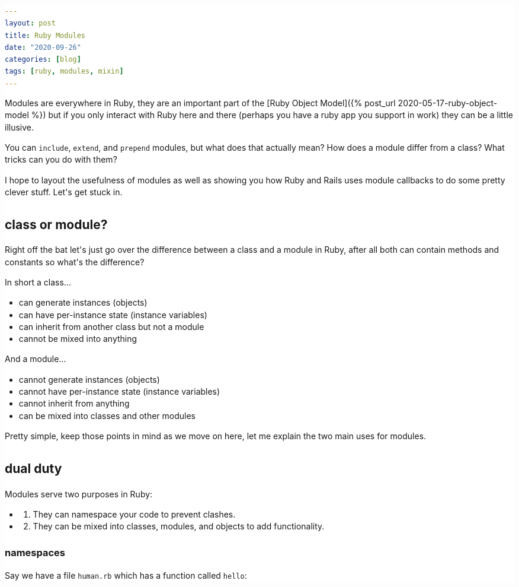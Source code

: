 ```yaml
---
layout: post
title: Ruby Modules
date: "2020-09-26"
categories: [blog]
tags: [ruby, modules, mixin]
---
```


Modules are everywhere in Ruby, they are an important part of the [Ruby Object
Model]({% post_url 2020-05-17-ruby-object-model %}) but if you only interact
with Ruby here and there (perhaps you have a ruby app you support in work) they
can be a little illusive.

You can `include`, `extend`, and `prepend` modules, but what does that actually
mean? How does a module differ from a class? What tricks can you do with them?

I hope to layout the usefulness of modules as well as showing you how Ruby and
Rails uses module callbacks to do some pretty clever stuff. Let's get stuck in.

## class or module?

Right off the bat let's just go over the difference between a class and a module
in Ruby, after all both can contain methods and constants so what's the
difference?

In short a class...

- can generate instances (objects)
- can have per-instance state (instance variables)
- can inherit from another class but not a module
- cannot be mixed into anything

And a module...

- cannot generate instances (objects)
- cannot have per-instance state (instance variables)
- cannot inherit from anything
- can be mixed into classes and other modules

Pretty simple, keep those points in mind as we move on here, let me explain the
two main uses for modules.

## dual duty

Modules serve two purposes in Ruby:

- 1) They can namespace your code to prevent clashes.
- 2) They can be mixed into classes, modules, and objects to add functionality.

### namespaces

Say we have a file `human.rb` which has a function called `hello`:
